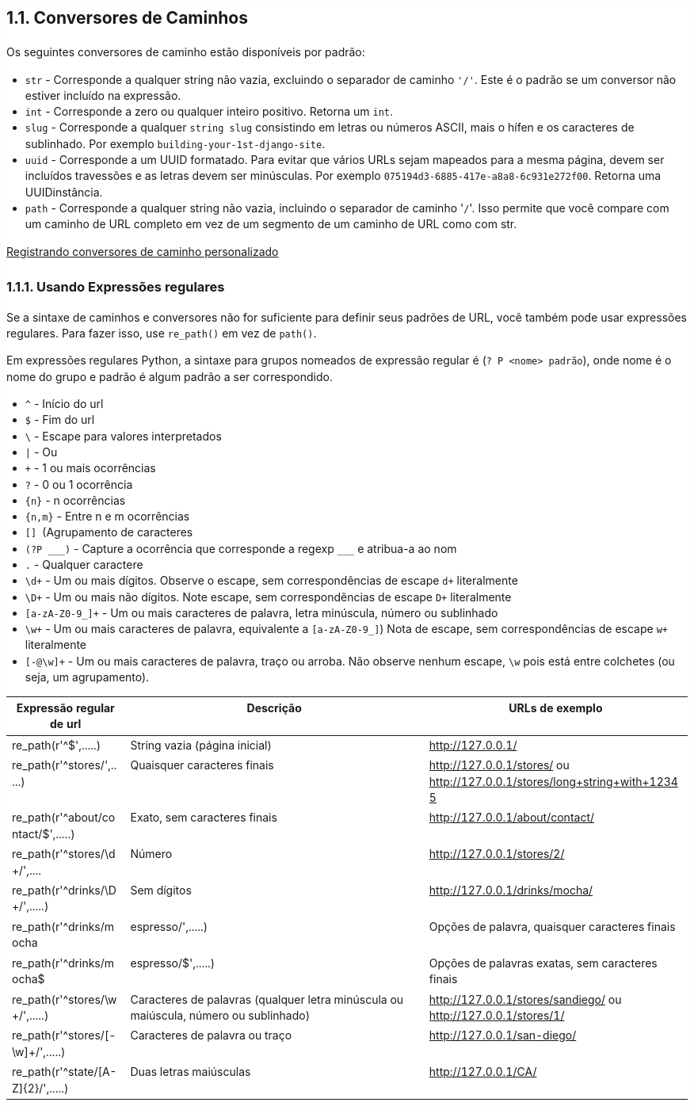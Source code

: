 ## 1.1. Conversores de Caminhos

Os seguintes conversores de caminho estão disponíveis por padrão:

- `str` - Corresponde a qualquer string não vazia, excluindo o separador de caminho `'/'`. Este é o padrão se um conversor não estiver incluído na expressão.
- `int` - Corresponde a zero ou qualquer inteiro positivo. Retorna um `int`.
- `slug` - Corresponde a qualquer `string slug` consistindo em letras ou números ASCII, mais o hífen e os caracteres de sublinhado. Por exemplo `building-your-1st-django-site`.
- `uuid` - Corresponde a um UUID formatado. Para evitar que vários URLs sejam mapeados para a mesma página, devem ser incluídos travessões e as letras devem ser minúsculas. Por exemplo `075194d3-6885-417e-a8a8-6c931e272f00`. Retorna uma UUIDinstância.
- `path` - Corresponde a qualquer string não vazia, incluindo o separador de caminho '`/`'. Isso permite que você compare com um caminho de URL completo em vez de um segmento de um caminho de URL como com str.

[Registrando conversores de caminho personalizado](https://docs.djangoproject.com/en/3.1/topics/http/urls/#registering-custom-path-converters)

### 1.1.1. Usando Expressões regulares
Se a sintaxe de caminhos e conversores não for suficiente para definir seus padrões de URL, você também pode usar expressões regulares. Para fazer isso, use `re_path()` em vez de `path()`.

Em expressões regulares Python, a sintaxe para grupos nomeados de expressão regular é (`? P <nome> padrão`), onde nome é o nome do grupo e padrão é algum padrão a ser correspondido.

- `^` - Início do url
- `$` - Fim do url
- `\` - Escape para valores interpretados
- `|` - Ou
- `+` - 1 ou mais ocorrências
- `?` - 0 ou 1 ocorrência
- `{n}` - n ocorrências
- `{n,m}` - Entre n e m ocorrências
- `[] `(Agrupamento de caracteres
- `(?P ___)` - Capture a ocorrência que corresponde a regexp `___` e atribua-a ao nom
- `.` - Qualquer caractere
- `\d+` - Um ou mais dígitos. Observe o escape, sem correspondências de escape `d+` literalmente
- `\D+` - Um ou mais não dígitos. Note escape, sem correspondências de escape `D+` literalmente
- `[a-zA-Z0-9_]+` - Um ou mais caracteres de palavra, letra minúscula, número ou sublinhado
- `\w+` - Um ou mais caracteres de palavra, equivalente a `[a-zA-Z0-9_]`) Nota de escape, sem correspondências de escape `w+` literalmente
- `[-@\w]+` - Um ou mais caracteres de palavra, traço ou arroba. Não observe nenhum escape, `\w` pois está entre colchetes (ou seja, um agrupamento).

| Expressão regular de url           | Descrição                                                                            | URLs de exemplo                                                            |
| ---------------------------------- | ------------------------------------------------------------------------------------ | -------------------------------------------------------------------------- |
| re_path(r'^$',.....)               | String vazia (página inicial)                                                        | http://127.0.0.1/                                                          |
| re_path(r'^stores/',.....)         | Quaisquer caracteres finais                                                          | http://127.0.0.1/stores/ ou http://127.0.0.1/stores/long+string+with+12345 |
| re_path(r'^about/contact/$',.....) | Exato, sem caracteres finais                                                         | http://127.0.0.1/about/contact/                                            |
| re_path(r'^stores/\d+/',....       | Número                                                                               | http://127.0.0.1/stores/2/                                                 |
| re_path(r'^drinks/\D+/',.....)     | Sem dígitos                                                                          | http://127.0.0.1/drinks/mocha/                                             |
| re_path(r'^drinks/mocha            | espresso/',.....)                                                                    | Opções de palavra, quaisquer caracteres finais                             | http://127.0.0.1/drinks/mocha/ ou http://127.0.0.1/drinks/mochaccino/ ou http://127.0.0.1/drinks/espresso/ |
| re_path(r'^drinks/mocha$           | espresso/$',.....)                                                                   | Opções de palavras exatas, sem caracteres finais                           | http://127.0.0.1/drinks/mocha/ ou http://127.0.0.1/drinks/espresso/                                        |
| re_path(r'^stores/\w+/',.....)     | Caracteres de palavras (qualquer letra minúscula ou maiúscula, número ou sublinhado) | http://127.0.0.1/stores/sandiego/ ou http://127.0.0.1/stores/1/            |
| re_path(r'^stores/[-\w]+/',.....)  | Caracteres de palavra ou traço                                                       | http://127.0.0.1/san-diego/                                                |
| re_path(r'^state/[A-Z]{2}/',.....) | Duas letras maiúsculas                                                               | http://127.0.0.1/CA/                                                       |
